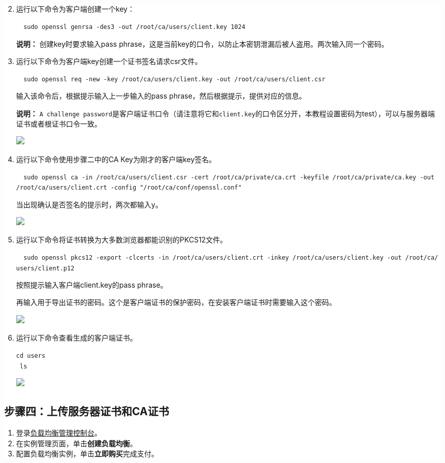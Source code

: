 2.  运行以下命令为客户端创建一个key：

    ```
      sudo openssl genrsa -des3 -out /root/ca/users/client.key 1024
    ```

    **说明：** 创建key时要求输入pass phrase，这是当前key的口令，以防止本密钥泄漏后被人盗用。两次输入同一个密码。

3.  运行以下命令为客户端key创建一个证书签名请求csr文件。

    ```
      sudo openssl req -new -key /root/ca/users/client.key -out /root/ca/users/client.csr
    ```

    输入该命令后，根据提示输入上一步输入的pass phrase，然后根据提示，提供对应的信息。

    **说明：** `A challenge password`是客户端证书口令（请注意将它和`client.key`的口令区分开，本教程设置密码为test），可以与服务器端证书或者根证书口令一致。

    ![](https://static-aliyun-doc.oss-accelerate.aliyuncs.com/assets/img/zh-CN/6614029951/p2757.png)

4.  运行以下命令使用步骤二中的CA Key为刚才的客户端key签名。

    ```
      sudo openssl ca -in /root/ca/users/client.csr -cert /root/ca/private/ca.crt -keyfile /root/ca/private/ca.key -out /root/ca/users/client.crt -config "/root/ca/conf/openssl.conf"
    ```

    当出现确认是否签名的提示时，两次都输入y。

    ![](https://static-aliyun-doc.oss-accelerate.aliyuncs.com/assets/img/zh-CN/6614029951/p2758.png)

5.  运行以下命令将证书转换为大多数浏览器都能识别的PKCS12文件。

    ```
      sudo openssl pkcs12 -export -clcerts -in /root/ca/users/client.crt -inkey /root/ca/users/client.key -out /root/ca/users/client.p12
    ```

    按照提示输入客户端client.key的pass phrase。

    再输入用于导出证书的密码。这个是客户端证书的保护密码，在安装客户端证书时需要输入这个密码。

    ![](https://static-aliyun-doc.oss-accelerate.aliyuncs.com/assets/img/zh-CN/6614029951/p2759.png)

6.  运行以下命令查看生成的客户端证书。

    ```
    cd users
     ls
    ```

    ![](https://static-aliyun-doc.oss-accelerate.aliyuncs.com/assets/img/zh-CN/6614029951/p2760.png)


## 步骤四：上传服务器证书和CA证书

1.  登录[负载均衡管理控制台](https://slb.console.aliyun.com/slb)。
2.  在实例管理页面，单击**创建负载均衡**。
3.  配置负载均衡实例，单击**立即购买**完成支付。
